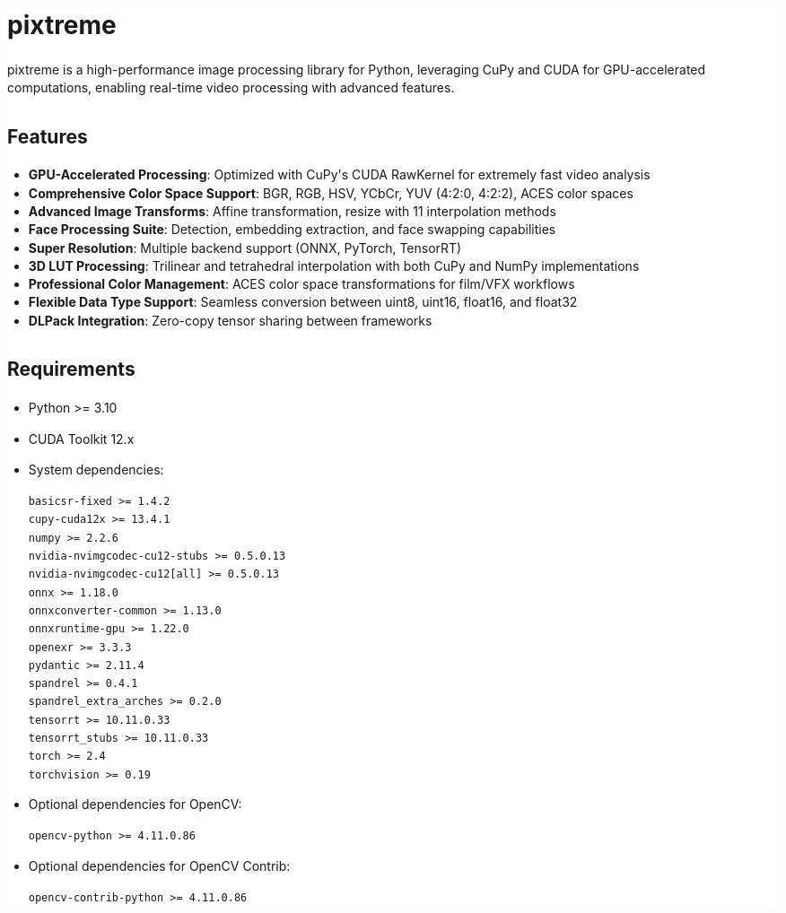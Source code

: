 # pixtreme

pixtreme is a high-performance image processing library for Python, leveraging CuPy and CUDA for GPU-accelerated computations, enabling real-time video processing with advanced features.

## Features

- **GPU-Accelerated Processing**: Optimized with CuPy's CUDA RawKernel for extremely fast video analysis
- **Comprehensive Color Space Support**: BGR, RGB, HSV, YCbCr, YUV (4:2:0, 4:2:2), ACES color spaces
- **Advanced Image Transforms**: Affine transformation, resize with 11 interpolation methods
- **Face Processing Suite**: Detection, embedding extraction, and face swapping capabilities
- **Super Resolution**: Multiple backend support (ONNX, PyTorch, TensorRT)
- **3D LUT Processing**: Trilinear and tetrahedral interpolation with both CuPy and NumPy implementations
- **Professional Color Management**: ACES color space transformations for film/VFX workflows
- **Flexible Data Type Support**: Seamless conversion between uint8, uint16, float16, and float32
- **DLPack Integration**: Zero-copy tensor sharing between frameworks

## Requirements

- Python >= 3.10
- CUDA Toolkit 12.x
- System dependencies:
    ```
    basicsr-fixed >= 1.4.2
    cupy-cuda12x >= 13.4.1
    numpy >= 2.2.6
    nvidia-nvimgcodec-cu12-stubs >= 0.5.0.13
    nvidia-nvimgcodec-cu12[all] >= 0.5.0.13
    onnx >= 1.18.0
    onnxconverter-common >= 1.13.0
    onnxruntime-gpu >= 1.22.0
    openexr >= 3.3.3
    pydantic >= 2.11.4
    spandrel >= 0.4.1
    spandrel_extra_arches >= 0.2.0
    tensorrt >= 10.11.0.33
    tensorrt_stubs >= 10.11.0.33
    torch >= 2.4
    torchvision >= 0.19
    ```

- Optional dependencies for OpenCV:
    ```
    opencv-python >= 4.11.0.86
    ```

- Optional dependencies for OpenCV Contrib:
    ```
    opencv-contrib-python >= 4.11.0.86
    ```
